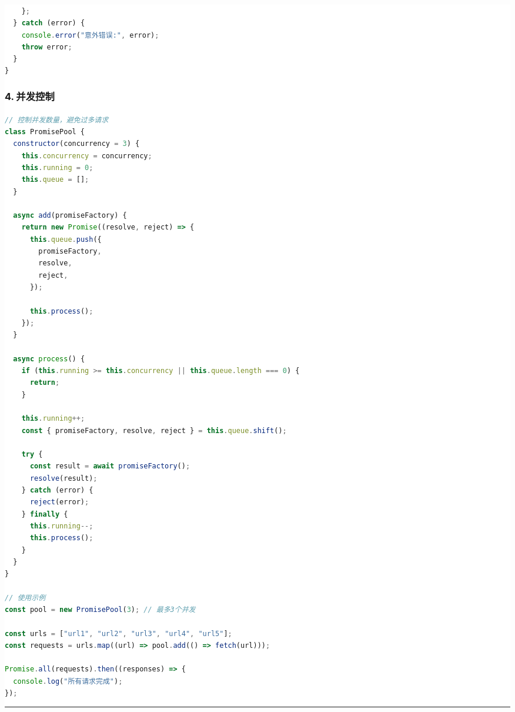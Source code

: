 ```javascript
    };
  } catch (error) {
    console.error("意外错误:", error);
    throw error;
  }
}
```

### 4. 并发控制

```javascript
// 控制并发数量，避免过多请求
class PromisePool {
  constructor(concurrency = 3) {
    this.concurrency = concurrency;
    this.running = 0;
    this.queue = [];
  }

  async add(promiseFactory) {
    return new Promise((resolve, reject) => {
      this.queue.push({
        promiseFactory,
        resolve,
        reject,
      });

      this.process();
    });
  }

  async process() {
    if (this.running >= this.concurrency || this.queue.length === 0) {
      return;
    }

    this.running++;
    const { promiseFactory, resolve, reject } = this.queue.shift();

    try {
      const result = await promiseFactory();
      resolve(result);
    } catch (error) {
      reject(error);
    } finally {
      this.running--;
      this.process();
    }
  }
}

// 使用示例
const pool = new PromisePool(3); // 最多3个并发

const urls = ["url1", "url2", "url3", "url4", "url5"];
const requests = urls.map((url) => pool.add(() => fetch(url)));

Promise.all(requests).then((responses) => {
  console.log("所有请求完成");
});
```

---